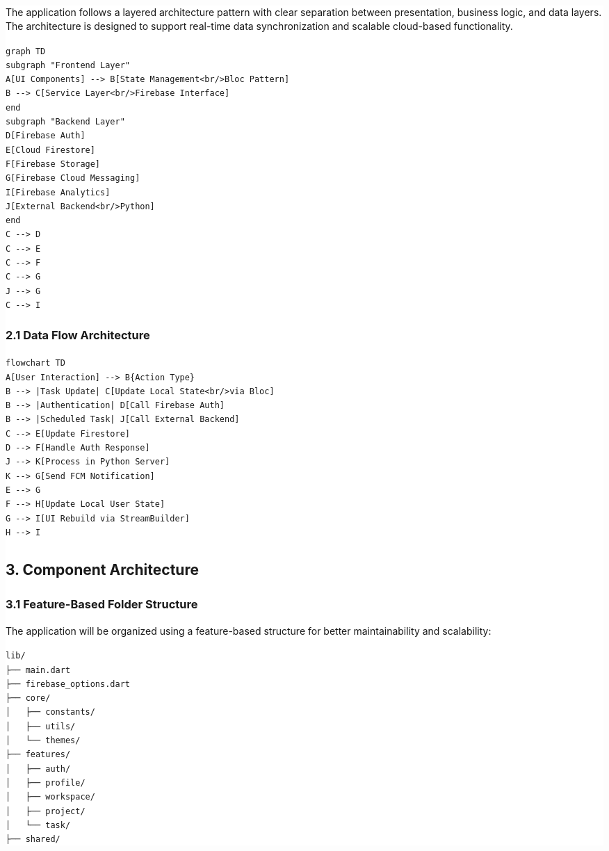 The application follows a layered architecture pattern with clear separation between presentation, business logic, and data layers. The architecture is designed to support real-time data synchronization and scalable cloud-based functionality.

```mermaid
graph TD
subgraph "Frontend Layer"
A[UI Components] --> B[State Management<br/>Bloc Pattern]
B --> C[Service Layer<br/>Firebase Interface]
end
subgraph "Backend Layer"
D[Firebase Auth]
E[Cloud Firestore]
F[Firebase Storage]
G[Firebase Cloud Messaging]
I[Firebase Analytics]
J[External Backend<br/>Python]
end
C --> D
C --> E
C --> F
C --> G
J --> G
C --> I
```

### 2.1 Data Flow Architecture
```mermaid
flowchart TD
A[User Interaction] --> B{Action Type}
B --> |Task Update| C[Update Local State<br/>via Bloc]
B --> |Authentication| D[Call Firebase Auth]
B --> |Scheduled Task| J[Call External Backend]
C --> E[Update Firestore]
D --> F[Handle Auth Response]
J --> K[Process in Python Server]
K --> G[Send FCM Notification]
E --> G
F --> H[Update Local User State]
G --> I[UI Rebuild via StreamBuilder]
H --> I
```

## 3. Component Architecture

### 3.1 Feature-Based Folder Structure
The application will be organized using a feature-based structure for better maintainability and scalability:

```
lib/
├── main.dart
├── firebase_options.dart
├── core/
│   ├── constants/
│   ├── utils/
│   └── themes/
├── features/
│   ├── auth/
│   ├── profile/
│   ├── workspace/
│   ├── project/
│   └── task/
├── shared/
```